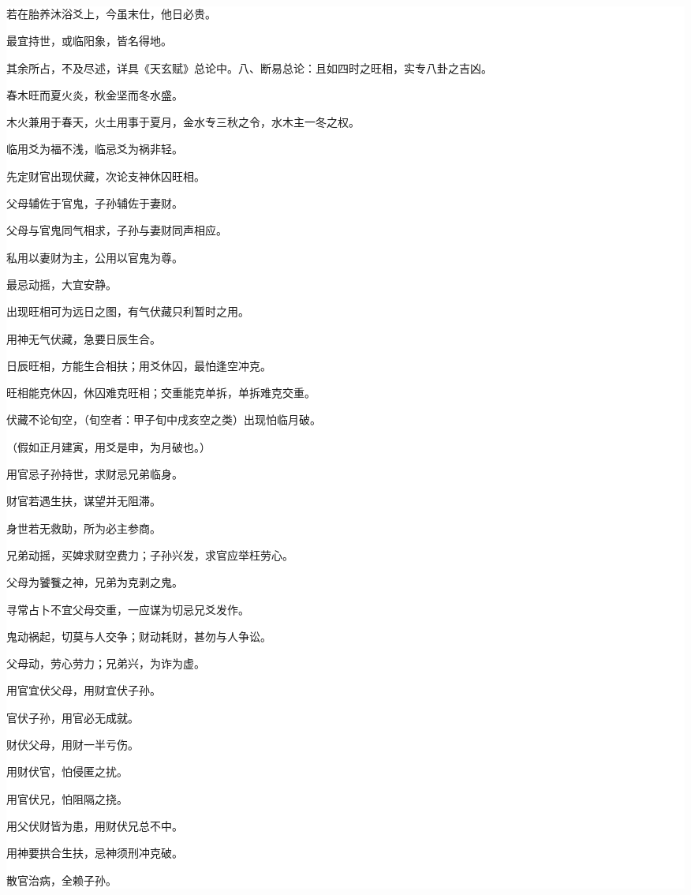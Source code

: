若在胎养沐浴爻上，今虽末仕，他日必贵。

最宜持世，或临阳象，皆名得地。

其余所占，不及尽述，详具《天玄赋》总论中。八、断易总论：且如四时之旺相，实专八卦之吉凶。

春木旺而夏火炎，秋金坚而冬水盛。

木火兼用于春天，火土用事于夏月，金水专三秋之令，水木主一冬之权。

临用爻为福不浅，临忌爻为祸非轻。

先定财官出现伏藏，次论支神休囚旺相。

父母辅佐于官鬼，子孙辅佐于妻财。

父母与官鬼同气相求，子孙与妻财同声相应。

私用以妻财为主，公用以官鬼为尊。

最忌动摇，大宜安静。

出现旺相可为远日之图，有气伏藏只利暂时之用。

用神无气伏藏，急要日辰生合。

日辰旺相，方能生合相扶；用爻休囚，最怕逢空冲克。

旺相能克休囚，休囚难克旺相；交重能克单拆，单拆难克交重。

伏藏不论旬空，（旬空者：甲子旬中戌亥空之类）出现怕临月破。

（假如正月建寅，用爻是申，为月破也。）

用官忌子孙持世，求财忌兄弟临身。

财官若遇生扶，谋望并无阻滞。

身世若无救助，所为必主参商。

兄弟动摇，买婢求财空费力；子孙兴发，求官应举枉劳心。

父母为饕餮之神，兄弟为克剥之鬼。

寻常占卜不宜父母交重，一应谋为切忌兄爻发作。

鬼动祸起，切莫与人交争；财动耗财，甚勿与人争讼。

父母动，劳心劳力；兄弟兴，为诈为虚。

用官宜伏父母，用财宜伏子孙。

官伏子孙，用官必无成就。

财伏父母，用财一半亏伤。

用财伏官，怕侵匿之扰。

用官伏兄，怕阻隔之挠。

用父伏财皆为患，用财伏兄总不中。

用神要拱合生扶，忌神须刑冲克破。

散官治病，全赖子孙。
